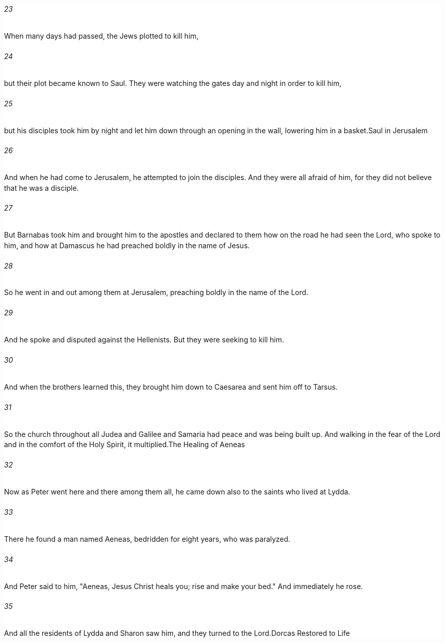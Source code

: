  

###### 23 
When many days had passed, the Jews plotted to kill him, 
 

###### 24 
but their plot became known to Saul. They were watching the gates day and night in order to kill him, 
 

###### 25 
but his disciples took him by night and let him down through an opening in the wall, lowering him in a basket.Saul in Jerusalem
 
 

###### 26 
And when he had come to Jerusalem, he attempted to join the disciples. And they were all afraid of him, for they did not believe that he was a disciple. 
 

###### 27 
But Barnabas took him and brought him to the apostles and declared to them how on the road he had seen the Lord, who spoke to him, and how at Damascus he had preached boldly in the name of Jesus. 
 

###### 28 
So he went in and out among them at Jerusalem, preaching boldly in the name of the Lord. 
 

###### 29 
And he spoke and disputed against the Hellenists. But they were seeking to kill him. 
 

###### 30 
And when the brothers learned this, they brought him down to Caesarea and sent him off to Tarsus.
 
 

###### 31 
So the church throughout all Judea and Galilee and Samaria had peace and was being built up. And walking in the fear of the Lord and in the comfort of the Holy Spirit, it multiplied.The Healing of Aeneas
 
 

###### 32 
Now as Peter went here and there among them all, he came down also to the saints who lived at Lydda. 
 

###### 33 
There he found a man named Aeneas, bedridden for eight years, who was paralyzed. 
 

###### 34 
And Peter said to him, "Aeneas, Jesus Christ heals you; rise and make your bed." And immediately he rose. 
 

###### 35 
And all the residents of Lydda and Sharon saw him, and they turned to the Lord.Dorcas Restored to Life
 